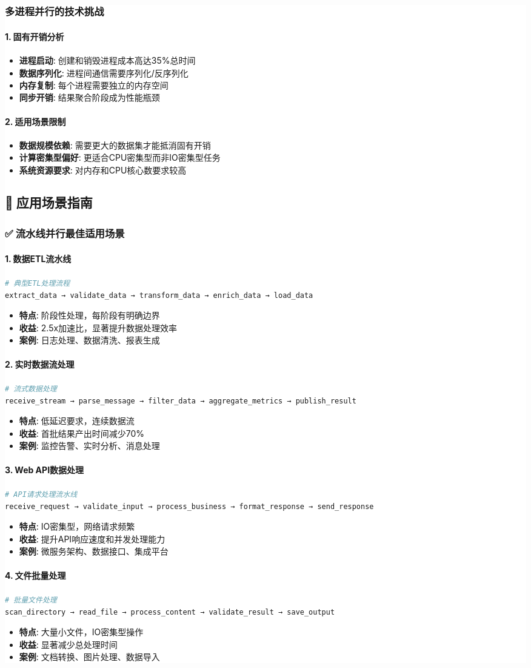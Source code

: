 ### 多进程并行的技术挑战

#### 1. 固有开销分析
- **进程启动**: 创建和销毁进程成本高达35%总时间
- **数据序列化**: 进程间通信需要序列化/反序列化
- **内存复制**: 每个进程需要独立的内存空间
- **同步开销**: 结果聚合阶段成为性能瓶颈

#### 2. 适用场景限制
- **数据规模依赖**: 需要更大的数据集才能抵消固有开销
- **计算密集型偏好**: 更适合CPU密集型而非IO密集型任务
- **系统资源要求**: 对内存和CPU核心数要求较高

## 🎯 应用场景指南

### ✅ 流水线并行最佳适用场景

#### 1. 数据ETL流水线
```python
# 典型ETL处理流程
extract_data → validate_data → transform_data → enrich_data → load_data
```
- **特点**: 阶段性处理，每阶段有明确边界
- **收益**: 2.5x加速比，显著提升数据处理效率
- **案例**: 日志处理、数据清洗、报表生成

#### 2. 实时数据流处理
```python
# 流式数据处理
receive_stream → parse_message → filter_data → aggregate_metrics → publish_result
```
- **特点**: 低延迟要求，连续数据流
- **收益**: 首批结果产出时间减少70%
- **案例**: 监控告警、实时分析、消息处理

#### 3. Web API数据处理
```python
# API请求处理流水线
receive_request → validate_input → process_business → format_response → send_response
```
- **特点**: IO密集型，网络请求频繁
- **收益**: 提升API响应速度和并发处理能力
- **案例**: 微服务架构、数据接口、集成平台

#### 4. 文件批量处理
```python
# 批量文件处理
scan_directory → read_file → process_content → validate_result → save_output
```
- **特点**: 大量小文件，IO密集型操作
- **收益**: 显著减少总处理时间
- **案例**: 文档转换、图片处理、数据导入

